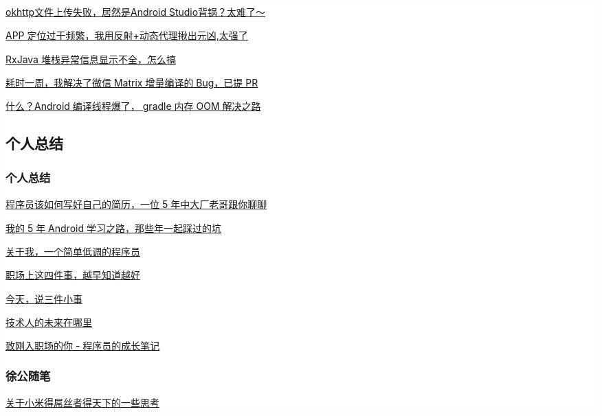 [okhttp文件上传失败，居然是Android Studio背锅？太难了～](http://mp.weixin.qq.com/s?__biz=MzUzODQxMzYxNQ==&mid=2247485788&idx=1&sn=3ec6cbb61e999f1b2eb58813a7a315fe&chksm=fad9561ccdaedf0ae0f63c434573d472e138e2fbf045ba34f93c528d230483351552c574835b#rd)

[APP 定位过于频繁，我用反射+动态代理揪出元凶,太强了](http://mp.weixin.qq.com/s?__biz=MzUzODQxMzYxNQ==&mid=2247485750&idx=1&sn=e5a3c6a56850b64e925427fe1552ff0d&chksm=fad95676cdaedf60e201a5ae37494286b19a7d39416001fc7b3bff94b91062c99c697834fc4e#rd)

[RxJava 堆栈异常信息显示不全，怎么搞](http://mp.weixin.qq.com/s?__biz=MzUzODQxMzYxNQ==&mid=2247486857&idx=1&sn=0c174bd1790d3b45f057b14c353be4b2&chksm=fad952c9cdaedbdf3acfb214775b2695499ec11f1963bee0d904d58a0b1613fe87f7d448211d#rd)

[耗时一周，我解决了微信 Matrix 增量编译的 Bug，已提 PR](http://mp.weixin.qq.com/s?__biz=MzUzODQxMzYxNQ==&mid=2247486623&idx=1&sn=3d0b8c553e8f4f59941f9ce3031d05c8&chksm=fad953dfcdaedac9df086236ee08ac7a1cf75ae16292d33534121992f2fad0948d7c6773ce30#rd)

[什么？Android 编译线程爆了， gradle 内存 OOM 解决之路](http://mp.weixin.qq.com/s?__biz=MzUzODQxMzYxNQ==&mid=2247487936&idx=1&sn=d2261a046abd33b810975a73fd0b7148&chksm=fad94e80cdaec7967cf197933c7d40069ee9eadd2aaddc7d5b6dba401f3d1e0e5f745d236fbf#rd)



## 个人总结

### 个人总结

[程序员该如何写好自己的简历，一位 5 年中大厂老哥跟你聊聊](https://mp.weixin.qq.com/s/cqVo6UQqnWZtKdZ6mJt93w)

[我的 5 年 Android 学习之路，那些年一起踩过的坑](http://mp.weixin.qq.com/s?__biz=MzUzODQxMzYxNQ==&mid=2247485229&idx=1&sn=decb80fd2a5870764e954b2419f0e599&chksm=fad9586dcdaed17b9ca091578f156c80cc84238c742cbfbef0a7d959528e72ff9286e1bee079#rd)

[关于我，一个简单低调的程序员](http://mp.weixin.qq.com/s?__biz=MzUzODQxMzYxNQ==&mid=2247485050&idx=2&sn=4ca8bb93a6c3d588100b2a6ab5b359f7&chksm=fad9593acdaed02ce17687a9396a78741aef05ead1cd038a0ae85a124ad7c4c1f3ab70968e8a#rd)

[职场上这四件事，越早知道越好](http://mp.weixin.qq.com/s?__biz=MzUzODQxMzYxNQ==&mid=2247485028&idx=2&sn=9df955d54f9eedd58f95bfae1d4717b1&chksm=fad95924cdaed03238715f1150827a8ce24f257dec390785ea2d6626c1d3a9f9e5f4d74c072f#rd)

[今天，说三件小事](http://mp.weixin.qq.com/s?__biz=MzUzODQxMzYxNQ==&mid=2247484166&idx=1&sn=1b4646ea54b01dcbc655f1fe747cb36f&chksm=fad95c46cdaed550adbdad109ad79d172ffff03a07a5b7aafe173f6f1e85414604842339bc6c#rd)

[技术人的未来在哪里](http://mp.weixin.qq.com/s?__biz=MzUzODQxMzYxNQ==&mid=2247484161&idx=2&sn=8d19078c3789c757f4aa4ca23e00a60e&chksm=fad95c41cdaed557b7a676ef23c7f9e94b797bf0d4a6e1fa8df9626fc98c4bffbcf0ce86afb2#rd)

[致刚入职场的你 - 程序员的成长笔记](http://mp.weixin.qq.com/s?__biz=MzUzODQxMzYxNQ==&mid=2247484138&idx=2&sn=5685e895e85ad1a08b30750885f78644&chksm=fad95daacdaed4bc0b7445db3db62a64894957be350bc87f9bc4b3eff2d0f425c54ed5422a8f#rd)

### 徐公随笔

[关于小米得屌丝者得天下的一些思考](http://mp.weixin.qq.com/s?__biz=MzUzODQxMzYxNQ==&mid=2247484897&idx=1&sn=364912146522ea6bfb290cd08d7b00c3&chksm=fad95aa1cdaed3b7f468d0895233177906e8dc91a9dca5d737baab8fdea3b7ad375279ce5563#rd)
